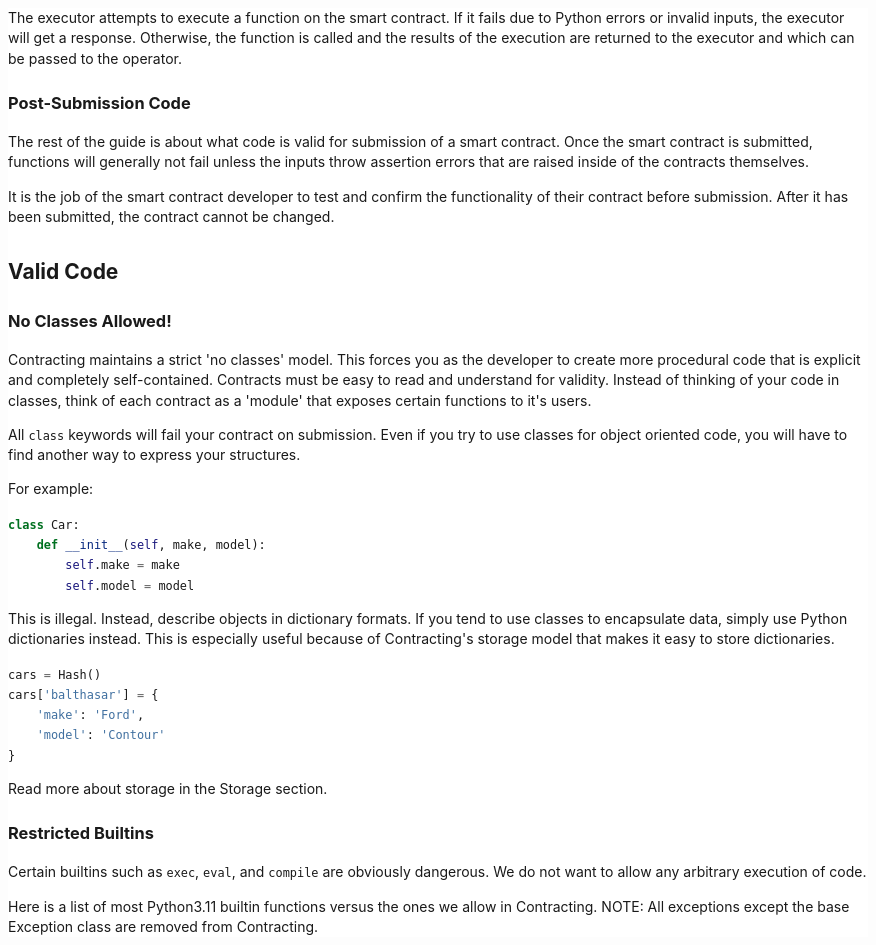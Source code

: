 The executor attempts to execute a function on the smart contract. If it fails due to Python errors or invalid inputs, the executor will get a response. Otherwise, the function is called and the results of the execution are returned to the executor and which can be passed to the operator.

### Post-Submission Code

The rest of the guide is about what code is valid for submission of a smart contract. Once the smart contract is submitted, functions will generally not fail unless the inputs throw assertion errors that are raised inside of the contracts themselves.

It is the job of the smart contract developer to test and confirm the functionality of their contract before submission. After it has been submitted, the contract cannot be changed.

## Valid Code

### No Classes Allowed!
Contracting maintains a strict 'no classes' model. This forces you as the developer to create more procedural code that is explicit and completely self-contained. Contracts must be easy to read and understand for validity. Instead of thinking of your code in classes, think of each contract as a 'module' that exposes certain functions to it's users.

All `class` keywords will fail your contract on submission. Even if you try to use classes for object oriented code, you will have to find another way to express your structures.

For example:

```python
class Car:
	def __init__(self, make, model):
		self.make = make
		self.model = model
```

This is illegal. Instead, describe objects in dictionary formats. If you tend to use classes to encapsulate data, simply use Python dictionaries instead. This is especially useful because of Contracting's storage model that makes it easy to store dictionaries.

```python
cars = Hash()
cars['balthasar'] = {
	'make': 'Ford',
	'model': 'Contour'
}
```

Read more about storage in the Storage section.

### Restricted Builtins

Certain builtins such as `exec`, `eval`, and `compile` are obviously dangerous. We do not want to allow any arbitrary execution of code.

Here is a list of most Python3.11 builtin functions versus the ones we allow in Contracting. NOTE: All exceptions except the base Exception class are removed from Contracting.
